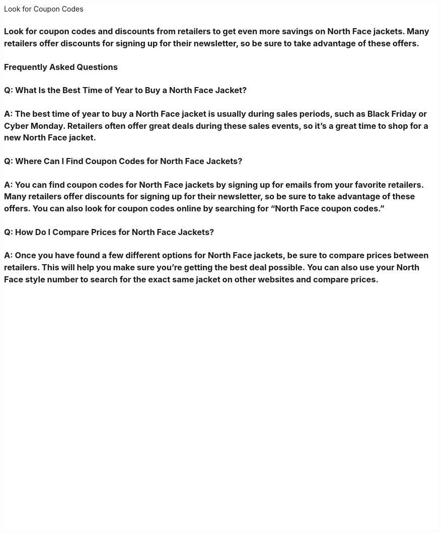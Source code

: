 Look for Coupon Codes
<h3>
Look for coupon codes and discounts from retailers to get even more savings on North Face jackets. Many retailers offer discounts for signing up for their newsletter, so be sure to take advantage of these offers. 
<h3>
Frequently Asked Questions
<h3>
Q: What Is the Best Time of Year to Buy a North Face Jacket? 
<h3>
A: The best time of year to buy a North Face jacket is usually during sales periods, such as Black Friday or Cyber Monday. Retailers often offer great deals during these sales events, so it’s a great time to shop for a new North Face jacket. 
<h3>
Q: Where Can I Find Coupon Codes for North Face Jackets? 
<h3>
A: You can find coupon codes for North Face jackets by signing up for emails from your favorite retailers. Many retailers offer discounts for signing up for their newsletter, so be sure to take advantage of these offers. You can also look for coupon codes online by searching for “North Face coupon codes.” 
<h3>
Q: How Do I Compare Prices for North Face Jackets? 
<h3>
A: Once you have found a few different options for North Face jackets, be sure to compare prices between retailers. This will help you make sure you’re getting the best deal possible. You can also use your North Face style number to search for the exact same jacket on other websites and compare prices.

<div style="position: relative; padding-bottom: 56.25%; overflow: hidden"><iframe src="https://www.youtube.com/embed/kxxybRS5Fak" frameborder="0" allow="accelerometer; autoplay; clipboard-write; encrypted-media; gyroscope; picture-in-picture; web-share" allowfullscreen style="position: absolute; top: 0; left: 0; width: 100%; height: 100%;"></iframe>
</div>